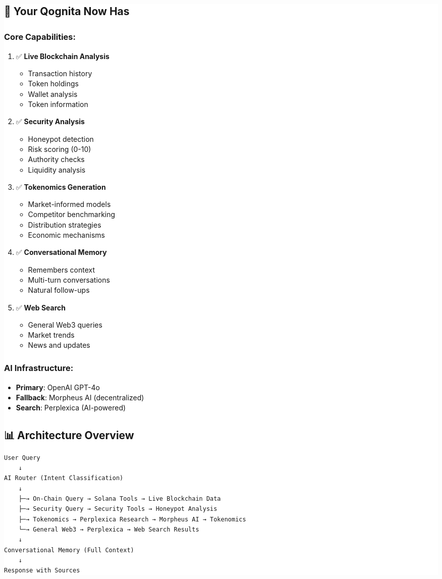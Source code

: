 ## 🚀 Your Qognita Now Has

### Core Capabilities:
1. ✅ **Live Blockchain Analysis**
   - Transaction history
   - Token holdings
   - Wallet analysis
   - Token information

2. ✅ **Security Analysis**
   - Honeypot detection
   - Risk scoring (0-10)
   - Authority checks
   - Liquidity analysis

3. ✅ **Tokenomics Generation**
   - Market-informed models
   - Competitor benchmarking
   - Distribution strategies
   - Economic mechanisms

4. ✅ **Conversational Memory**
   - Remembers context
   - Multi-turn conversations
   - Natural follow-ups

5. ✅ **Web Search**
   - General Web3 queries
   - Market trends
   - News and updates

### AI Infrastructure:
- **Primary**: OpenAI GPT-4o
- **Fallback**: Morpheus AI (decentralized)
- **Search**: Perplexica (AI-powered)

## 📊 Architecture Overview

```
User Query
    ↓
AI Router (Intent Classification)
    ↓
    ├─→ On-Chain Query → Solana Tools → Live Blockchain Data
    ├─→ Security Query → Security Tools → Honeypot Analysis
    ├─→ Tokenomics → Perplexica Research → Morpheus AI → Tokenomics
    └─→ General Web3 → Perplexica → Web Search Results
    ↓
Conversational Memory (Full Context)
    ↓
Response with Sources
```

